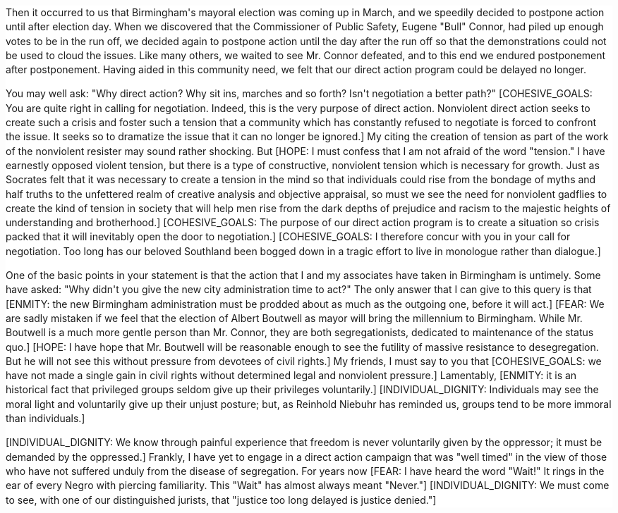 Then it occurred to us that Birmingham's mayoral election was coming up in March, and we speedily decided to postpone action until after election day. When we discovered that the Commissioner of Public Safety, Eugene "Bull" Connor, had piled up enough votes to be in the run off, we decided again to postpone action until the day after the run off so that the demonstrations could not be used to cloud the issues. Like many others, we waited to see Mr. Connor defeated, and to this end we endured postponement after postponement. Having aided in this community need, we felt that our direct action program could be delayed no longer.

You may well ask: "Why direct action? Why sit ins, marches and so forth? Isn't negotiation a better path?" [COHESIVE_GOALS: You are quite right in calling for negotiation. Indeed, this is the very purpose of direct action. Nonviolent direct action seeks to create such a crisis and foster such a tension that a community which has constantly refused to negotiate is forced to confront the issue. It seeks so to dramatize the issue that it can no longer be ignored.] My citing the creation of tension as part of the work of the nonviolent resister may sound rather shocking. But [HOPE: I must confess that I am not afraid of the word "tension." I have earnestly opposed violent tension, but there is a type of constructive, nonviolent tension which is necessary for growth. Just as Socrates felt that it was necessary to create a tension in the mind so that individuals could rise from the bondage of myths and half truths to the unfettered realm of creative analysis and objective appraisal, so must we see the need for nonviolent gadflies to create the kind of tension in society that will help men rise from the dark depths of prejudice and racism to the majestic heights of understanding and brotherhood.] [COHESIVE_GOALS: The purpose of our direct action program is to create a situation so crisis packed that it will inevitably open the door to negotiation.] [COHESIVE_GOALS: I therefore concur with you in your call for negotiation. Too long has our beloved Southland been bogged down in a tragic effort to live in monologue rather than dialogue.]

One of the basic points in your statement is that the action that I and my associates have taken in Birmingham is untimely. Some have asked: "Why didn't you give the new city administration time to act?" The only answer that I can give to this query is that [ENMITY: the new Birmingham administration must be prodded about as much as the outgoing one, before it will act.] [FEAR: We are sadly mistaken if we feel that the election of Albert Boutwell as mayor will bring the millennium to Birmingham. While Mr. Boutwell is a much more gentle person than Mr. Connor, they are both segregationists, dedicated to maintenance of the status quo.] [HOPE: I have hope that Mr. Boutwell will be reasonable enough to see the futility of massive resistance to desegregation. But he will not see this without pressure from devotees of civil rights.] My friends, I must say to you that [COHESIVE_GOALS: we have not made a single gain in civil rights without determined legal and nonviolent pressure.] Lamentably, [ENMITY: it is an historical fact that privileged groups seldom give up their privileges voluntarily.] [INDIVIDUAL_DIGNITY: Individuals may see the moral light and voluntarily give up their unjust posture; but, as Reinhold Niebuhr has reminded us, groups tend to be more immoral than individuals.]

[INDIVIDUAL_DIGNITY: We know through painful experience that freedom is never voluntarily given by the oppressor; it must be demanded by the oppressed.] Frankly, I have yet to engage in a direct action campaign that was "well timed" in the view of those who have not suffered unduly from the disease of segregation. For years now [FEAR: I have heard the word "Wait!" It rings in the ear of every Negro with piercing familiarity. This "Wait" has almost always meant "Never."] [INDIVIDUAL_DIGNITY: We must come to see, with one of our distinguished jurists, that "justice too long delayed is justice denied."]
